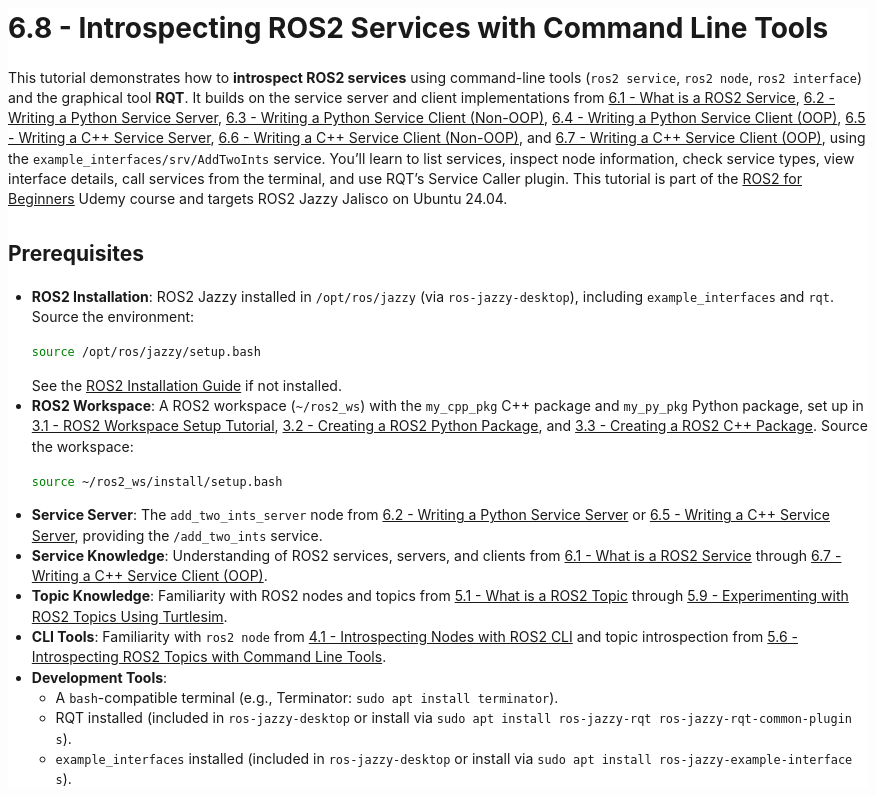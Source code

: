 # 6.8 - Introspecting ROS2 Services with Command Line Tools

This tutorial demonstrates how to **introspect ROS2 services** using command-line tools (`ros2 service`, `ros2 node`, `ros2 interface`) and the graphical tool **RQT**. It builds on the service server and client implementations from [6.1 - What is a ROS2 Service](Section%206%20-%20ROS2%20Services/6.1%20-%20What%20is%20a%20ROS2%20Service.md), [6.2 - Writing a Python Service Server](Section%206%20-%20ROS2%20Services/6.2%20-%20Writing%20a%20Python%20Service%20Server.md), [6.3 - Writing a Python Service Client (Non-OOP)](Section%206%20-%20ROS2%20Services/6.3%20-%20Writing%20a%20Python%20Service%20Client%20(Non-OOP).md), [6.4 - Writing a Python Service Client (OOP)](Section%206%20-%20ROS2%20Services/6.4%20-%20Writing%20a%20Python%20Service%20Client%20(OOP).md), [6.5 - Writing a C++ Service Server](Section%206%20-%20ROS2%20Services/6.5%20-%20Writing%20a%20C%2B%2B%20Service%20Server.md), [6.6 - Writing a C++ Service Client (Non-OOP)](Section%206%20-%20ROS2%20Services/6.6%20-%20Writing%20a%20C%2B%2B%20Service%20Client%20(Non-OOP).md), and [6.7 - Writing a C++ Service Client (OOP)](Section%206%20-%20ROS2%20Services/6.7%20-%20Writing%20a%20C%2B%2B%20Service%20Client%20(OOP).md), using the `example_interfaces/srv/AddTwoInts` service. You’ll learn to list services, inspect node information, check service types, view interface details, call services from the terminal, and use RQT’s Service Caller plugin. This tutorial is part of the [ROS2 for Beginners](https://www.udemy.com/course/ros2-for-beginners/) Udemy course and targets ROS2 Jazzy Jalisco on Ubuntu 24.04.

## Prerequisites

- **ROS2 Installation**: ROS2 Jazzy installed in `/opt/ros/jazzy` (via `ros-jazzy-desktop`), including `example_interfaces` and `rqt`. Source the environment:
  ```bash
  source /opt/ros/jazzy/setup.bash
  ```
  See the [ROS2 Installation Guide](https://docs.ros.org/en/jazzy/Installation.html) if not installed.
- **ROS2 Workspace**: A ROS2 workspace (`~/ros2_ws`) with the `my_cpp_pkg` C++ package and `my_py_pkg` Python package, set up in [3.1 - ROS2 Workspace Setup Tutorial](Section%203%20-%20Your%20First%20ROS2%20Program/3.1%20-%20ROS2%20Workspace%20Setup%20Tutorial.md), [3.2 - Creating a ROS2 Python Package](Section%203%20-%20Your%20First%20ROS2%20Program/3.2%20-%20Creating%20a%20ROS2%20Python%20Package.md), and [3.3 - Creating a ROS2 C++ Package](Section%203%20-%20Your%20First%20ROS2%20Program/3.3%20-%20Creating%20a%20ROS2%20C%2B%2B%20Package.md). Source the workspace:
  ```bash
  source ~/ros2_ws/install/setup.bash
  ```
- **Service Server**: The `add_two_ints_server` node from [6.2 - Writing a Python Service Server](Section%206%20-%20ROS2%20Services/6.2%20-%20Writing%20a%20Python%20Service%20Server.md) or [6.5 - Writing a C++ Service Server](Section%206%20-%20ROS2%20Services/6.5%20-%20Writing%20a%20C%2B%2B%20Service%20Server.md), providing the `/add_two_ints` service.
- **Service Knowledge**: Understanding of ROS2 services, servers, and clients from [6.1 - What is a ROS2 Service](Section%206%20-%20ROS2%20Services/6.1%20-%20What%20is%20a%20ROS2%20Service.md) through [6.7 - Writing a C++ Service Client (OOP)](Section%206%20-%20ROS2%20Services/6.7%20-%20Writing%20a%20C%2B%2B%20Service%20Client%20(OOP).md).
- **Topic Knowledge**: Familiarity with ROS2 nodes and topics from [5.1 - What is a ROS2 Topic](Section%205%20-%20ROS2%20Communication/5.1%20-%20What%20is%20a%20ROS2%20Topic.md) through [5.9 - Experimenting with ROS2 Topics Using Turtlesim](Section%205%20-%20ROS2%20Communication/5.9%20-%20Experimenting%20with%20ROS2%20Topics%20Using%20Turtlesim.md).
- **CLI Tools**: Familiarity with `ros2 node` from [4.1 - Introspecting Nodes with ROS2 CLI](Section%204%20-%20Introduction%20to%20ROS2%20Tools/4.1%20-%20Introspecting%20Nodes%20with%20ROS2%20CLI.md) and topic introspection from [5.6 - Introspecting ROS2 Topics with Command Line Tools](Section%205%20-%20ROS2%20Communication/5.6%20-%20Introspecting%20ROS2%20Topics%20with%20Command%20Line%20Tools.md).
- **Development Tools**:
  - A `bash`-compatible terminal (e.g., Terminator: `sudo apt install terminator`).
  - RQT installed (included in `ros-jazzy-desktop` or install via `sudo apt install ros-jazzy-rqt ros-jazzy-rqt-common-plugins`).
  - `example_interfaces` installed (included in `ros-jazzy-desktop` or install via `sudo apt install ros-jazzy-example-interfaces`).

